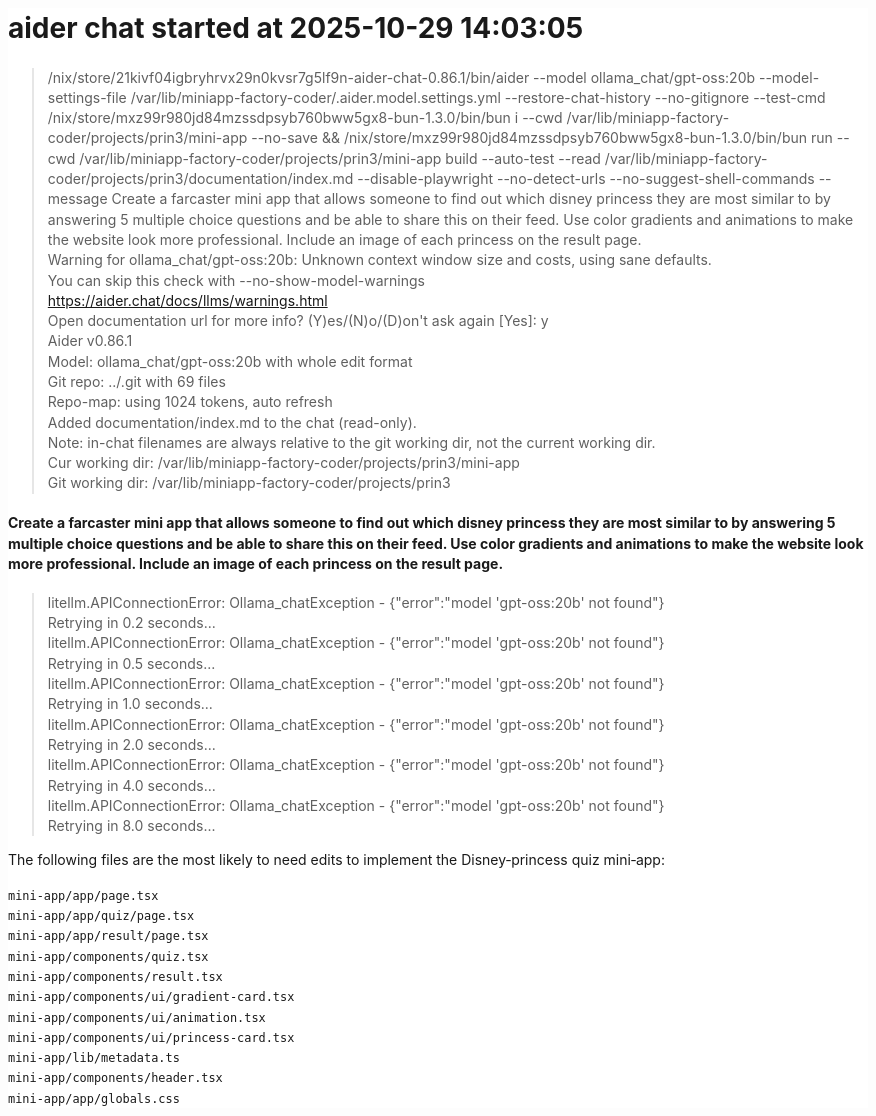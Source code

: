 
# aider chat started at 2025-10-29 14:03:05

> /nix/store/21kivf04igbryhrvx29n0kvsr7g5lf9n-aider-chat-0.86.1/bin/aider --model ollama_chat/gpt-oss:20b --model-settings-file /var/lib/miniapp-factory-coder/.aider.model.settings.yml --restore-chat-history --no-gitignore --test-cmd /nix/store/mxz99r980jd84mzssdpsyb760bww5gx8-bun-1.3.0/bin/bun i --cwd /var/lib/miniapp-factory-coder/projects/prin3/mini-app --no-save && /nix/store/mxz99r980jd84mzssdpsyb760bww5gx8-bun-1.3.0/bin/bun run --cwd /var/lib/miniapp-factory-coder/projects/prin3/mini-app build --auto-test --read /var/lib/miniapp-factory-coder/projects/prin3/documentation/index.md --disable-playwright --no-detect-urls --no-suggest-shell-commands --message Create a farcaster mini app that allows someone to find out which disney princess they are most similar to by answering 5 multiple choice questions and be able to share this on their feed. Use color gradients and animations to make the website look more professional. Include an image of each princess on the result page.  
> Warning for ollama_chat/gpt-oss:20b: Unknown context window size and costs, using sane defaults.  
> You can skip this check with --no-show-model-warnings  
> https://aider.chat/docs/llms/warnings.html  
> Open documentation url for more info? (Y)es/(N)o/(D)on't ask again [Yes]: y  
> Aider v0.86.1  
> Model: ollama_chat/gpt-oss:20b with whole edit format  
> Git repo: ../.git with 69 files  
> Repo-map: using 1024 tokens, auto refresh  
> Added documentation/index.md to the chat (read-only).  
> Note: in-chat filenames are always relative to the git working dir, not the current working dir.  
> Cur working dir: /var/lib/miniapp-factory-coder/projects/prin3/mini-app  
> Git working dir: /var/lib/miniapp-factory-coder/projects/prin3  

#### Create a farcaster mini app that allows someone to find out which disney princess they are most similar to by answering 5 multiple choice questions and be able to share this on their feed. Use color gradients and animations to make the website look more professional. Include an image of each princess on the result page.  
> litellm.APIConnectionError: Ollama_chatException - {"error":"model 'gpt-oss:20b' not found"}  
> Retrying in 0.2 seconds...  
> litellm.APIConnectionError: Ollama_chatException - {"error":"model 'gpt-oss:20b' not found"}  
> Retrying in 0.5 seconds...  
> litellm.APIConnectionError: Ollama_chatException - {"error":"model 'gpt-oss:20b' not found"}  
> Retrying in 1.0 seconds...  
> litellm.APIConnectionError: Ollama_chatException - {"error":"model 'gpt-oss:20b' not found"}  
> Retrying in 2.0 seconds...  
> litellm.APIConnectionError: Ollama_chatException - {"error":"model 'gpt-oss:20b' not found"}  
> Retrying in 4.0 seconds...  
> litellm.APIConnectionError: Ollama_chatException - {"error":"model 'gpt-oss:20b' not found"}  
> Retrying in 8.0 seconds...  

The following files are the most likely to need edits to implement the Disney‑princess quiz mini‑app:

```
mini-app/app/page.tsx
mini-app/app/quiz/page.tsx
mini-app/app/result/page.tsx
mini-app/components/quiz.tsx
mini-app/components/result.tsx
mini-app/components/ui/gradient-card.tsx
mini-app/components/ui/animation.tsx
mini-app/components/ui/princess-card.tsx
mini-app/lib/metadata.ts
mini-app/components/header.tsx
mini-app/app/globals.css
```
